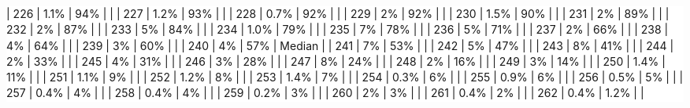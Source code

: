 | 226 | 1.1% | 94% |  |
| 227 | 1.2% | 93% |  |
| 228 | 0.7% | 92% |  |
| 229 | 2% | 92% |  |
| 230 | 1.5% | 90% |  |
| 231 | 2% | 89% |  |
| 232 | 2% | 87% |  |
| 233 | 5% | 84% |  |
| 234 | 1.0% | 79% |  |
| 235 | 7% | 78% |  |
| 236 | 5% | 71% |  |
| 237 | 2% | 66% |  |
| 238 | 4% | 64% |  |
| 239 | 3% | 60% |  |
| 240 | 4% | 57% | Median |
| 241 | 7% | 53% |  |
| 242 | 5% | 47% |  |
| 243 | 8% | 41% |  |
| 244 | 2% | 33% |  |
| 245 | 4% | 31% |  |
| 246 | 3% | 28% |  |
| 247 | 8% | 24% |  |
| 248 | 2% | 16% |  |
| 249 | 3% | 14% |  |
| 250 | 1.4% | 11% |  |
| 251 | 1.1% | 9% |  |
| 252 | 1.2% | 8% |  |
| 253 | 1.4% | 7% |  |
| 254 | 0.3% | 6% |  |
| 255 | 0.9% | 6% |  |
| 256 | 0.5% | 5% |  |
| 257 | 0.4% | 4% |  |
| 258 | 0.4% | 4% |  |
| 259 | 0.2% | 3% |  |
| 260 | 2% | 3% |  |
| 261 | 0.4% | 2% |  |
| 262 | 0.4% | 1.2% |  |